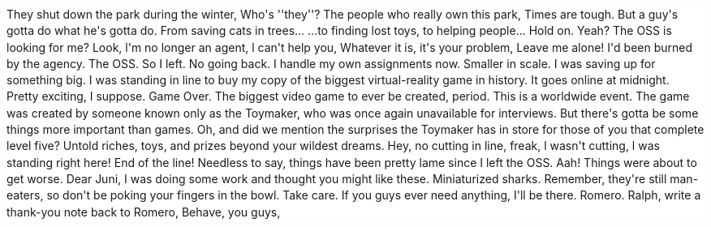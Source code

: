 They shut down the park
during the winter,
Who's ''they''?
The people who really own this park,
Times are tough.
But a guy's gotta do what he's gotta do.
From saving cats in trees...
...to finding lost toys,
to helping people...
Hold on.
Yeah?
The OSS is looking for me?
Look, l'm no longer an agent,
l can't help you,
Whatever it is, it's your problem,
Leave me alone!
I'd been burned by the agency.
The OSS.
So I left.
No going back.
I handle my own assignments now.
Smaller in scale.
I was saving up for something big.
I was standing in line
to buy my copy of the biggest
virtual-reality game in history.
It goes online at midnight.
Pretty exciting, I suppose.
Game Over.
The biggest video game
to ever be created, period.
This is a worldwide event.
The game was created by someone
known only as the Toymaker,
who was once again
unavailable for interviews.
But there's gotta be some things
more important than games.
Oh, and did we mention
the surprises the Toymaker has in store
for those of you that complete level five?
Untold riches, toys, and prizes
beyond your wildest dreams.
Hey, no cutting in line, freak,
l wasn't cutting,
l was standing right here!
End of the line!
Needless to say,
things have been pretty lame
since I left the OSS.
Aah!
Things were about to get worse.
Dear Juni,
I was doing some work
and thought you might like these.
Miniaturized sharks.
Remember, they're still man-eaters, so
don't be poking your fingers in the bowl.
Take care. If you guys
ever need anything, I'll be there.
Romero.
Ralph, write a thank-you note
back to Romero,
Behave, you guys,